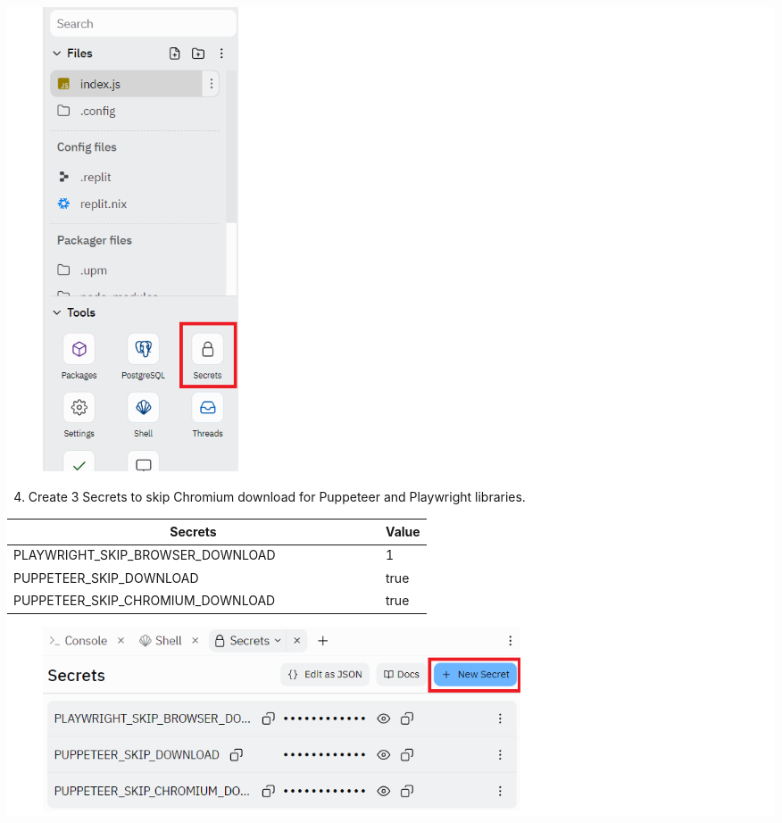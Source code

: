 <figure><img src="../../.gitbook/assets/image (2) (4) (1).png" alt="" width="219"><figcaption></figcaption></figure>

4. Create 3 Secrets to skip Chromium download for Puppeteer and Playwright libraries.

<table><thead><tr><th width="403">Secrets</th><th>Value</th></tr></thead><tbody><tr><td>PLAYWRIGHT_SKIP_BROWSER_DOWNLOAD</td><td>1</td></tr><tr><td>PUPPETEER_SKIP_DOWNLOAD</td><td>true</td></tr><tr><td>PUPPETEER_SKIP_CHROMIUM_DOWNLOAD</td><td>true</td></tr></tbody></table>

<figure><img src="../../.gitbook/assets/image (5) (3).png" alt="" width="535"><figcaption></figcaption></figure>
